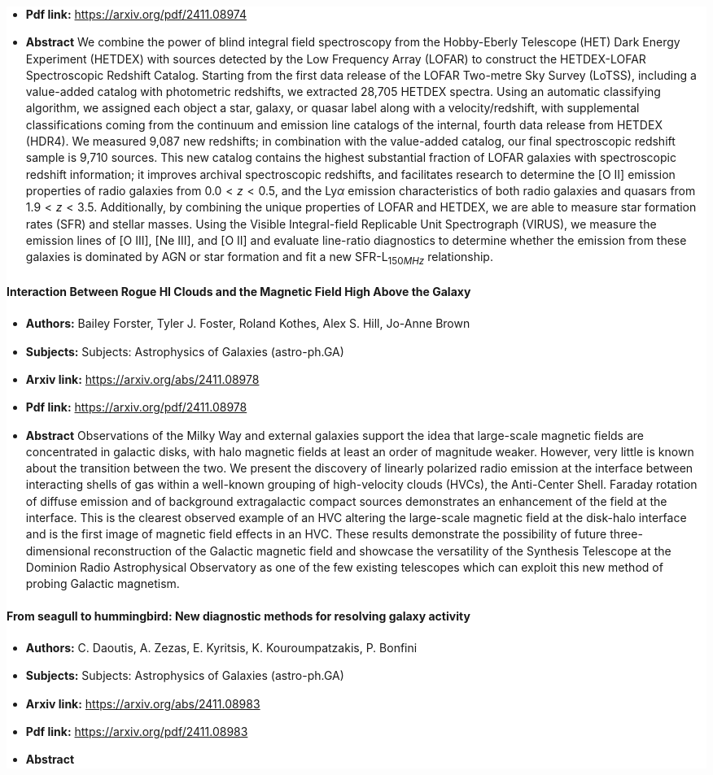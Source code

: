  - **Pdf link:** https://arxiv.org/pdf/2411.08974

 - **Abstract**
 We combine the power of blind integral field spectroscopy from the Hobby-Eberly Telescope (HET) Dark Energy Experiment (HETDEX) with sources detected by the Low Frequency Array (LOFAR) to construct the HETDEX-LOFAR Spectroscopic Redshift Catalog. Starting from the first data release of the LOFAR Two-metre Sky Survey (LoTSS), including a value-added catalog with photometric redshifts, we extracted 28,705 HETDEX spectra. Using an automatic classifying algorithm, we assigned each object a star, galaxy, or quasar label along with a velocity/redshift, with supplemental classifications coming from the continuum and emission line catalogs of the internal, fourth data release from HETDEX (HDR4). We measured 9,087 new redshifts; in combination with the value-added catalog, our final spectroscopic redshift sample is 9,710 sources. This new catalog contains the highest substantial fraction of LOFAR galaxies with spectroscopic redshift information; it improves archival spectroscopic redshifts, and facilitates research to determine the [O II] emission properties of radio galaxies from $0.0 < z < 0.5$, and the Ly$\alpha$ emission characteristics of both radio galaxies and quasars from $1.9 < z < 3.5$. Additionally, by combining the unique properties of LOFAR and HETDEX, we are able to measure star formation rates (SFR) and stellar masses. Using the Visible Integral-field Replicable Unit Spectrograph (VIRUS), we measure the emission lines of [O III], [Ne III], and [O II] and evaluate line-ratio diagnostics to determine whether the emission from these galaxies is dominated by AGN or star formation and fit a new SFR-L$_{150MHz}$ relationship.
#### Interaction Between Rogue HI Clouds and the Magnetic Field High Above the Galaxy
 - **Authors:** Bailey Forster, Tyler J. Foster, Roland Kothes, Alex S. Hill, Jo-Anne Brown
 - **Subjects:** Subjects:
Astrophysics of Galaxies (astro-ph.GA)
 - **Arxiv link:** https://arxiv.org/abs/2411.08978

 - **Pdf link:** https://arxiv.org/pdf/2411.08978

 - **Abstract**
 Observations of the Milky Way and external galaxies support the idea that large-scale magnetic fields are concentrated in galactic disks, with halo magnetic fields at least an order of magnitude weaker. However, very little is known about the transition between the two. We present the discovery of linearly polarized radio emission at the interface between interacting shells of gas within a well-known grouping of high-velocity clouds (HVCs), the Anti-Center Shell. Faraday rotation of diffuse emission and of background extragalactic compact sources demonstrates an enhancement of the field at the interface. This is the clearest observed example of an HVC altering the large-scale magnetic field at the disk-halo interface and is the first image of magnetic field effects in an HVC. These results demonstrate the possibility of future three-dimensional reconstruction of the Galactic magnetic field and showcase the versatility of the Synthesis Telescope at the Dominion Radio Astrophysical Observatory as one of the few existing telescopes which can exploit this new method of probing Galactic magnetism.
#### From seagull to hummingbird: New diagnostic methods for resolving galaxy activity
 - **Authors:** C. Daoutis, A. Zezas, E. Kyritsis, K. Kouroumpatzakis, P. Bonfini
 - **Subjects:** Subjects:
Astrophysics of Galaxies (astro-ph.GA)
 - **Arxiv link:** https://arxiv.org/abs/2411.08983

 - **Pdf link:** https://arxiv.org/pdf/2411.08983

 - **Abstract**
